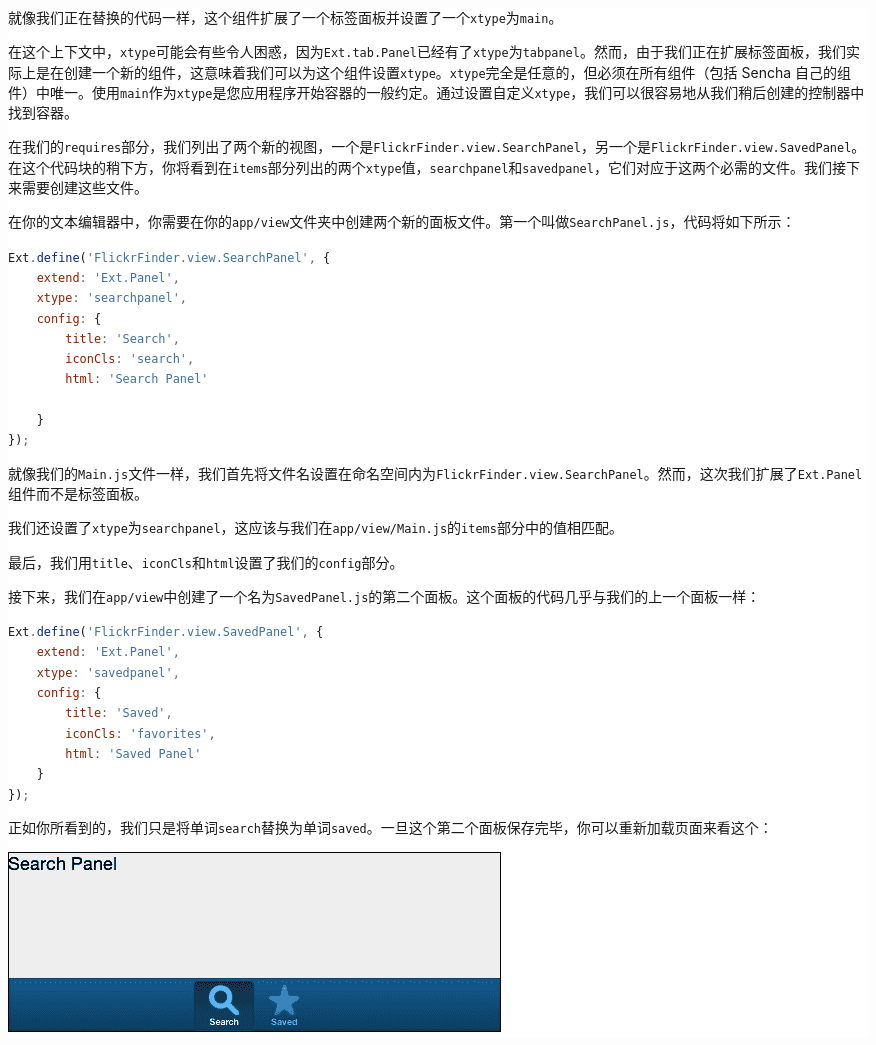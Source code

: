 就像我们正在替换的代码一样，这个组件扩展了一个标签面板并设置了一个`xtype`为`main`。

在这个上下文中，`xtype`可能会有些令人困惑，因为`Ext.tab.Panel`已经有了`xtype`为`tabpanel`。然而，由于我们正在扩展标签面板，我们实际上是在创建一个新的组件，这意味着我们可以为这个组件设置`xtype`。`xtype`完全是任意的，但必须在所有组件（包括 Sencha 自己的组件）中唯一。使用`main`作为`xtype`是您应用程序开始容器的一般约定。通过设置自定义`xtype`，我们可以很容易地从我们稍后创建的控制器中找到容器。

在我们的`requires`部分，我们列出了两个新的视图，一个是`FlickrFinder.view.SearchPanel`，另一个是`FlickrFinder.view.SavedPanel`。在这个代码块的稍下方，你将看到在`items`部分列出的两个`xtype`值，`searchpanel`和`savedpanel`，它们对应于这两个必需的文件。我们接下来需要创建这些文件。

在你的文本编辑器中，你需要在你的`app/view`文件夹中创建两个新的面板文件。第一个叫做`SearchPanel.js`，代码将如下所示：

```js
Ext.define('FlickrFinder.view.SearchPanel', {
    extend: 'Ext.Panel',
    xtype: 'searchpanel',
    config: {
        title: 'Search', 
        iconCls: 'search',
        html: 'Search Panel'

    }
});
```

就像我们的`Main.js`文件一样，我们首先将文件名设置在命名空间内为`FlickrFinder.view.SearchPanel`。然而，这次我们扩展了`Ext.Panel`组件而不是标签面板。

我们还设置了`xtype`为`searchpanel`，这应该与我们在`app/view/Main.js`的`items`部分中的值相匹配。

最后，我们用`title`、`iconCls`和`html`设置了我们的`config`部分。

接下来，我们在`app/view`中创建了一个名为`SavedPanel.js`的第二个面板。这个面板的代码几乎与我们的上一个面板一样：

```js
Ext.define('FlickrFinder.view.SavedPanel', {
    extend: 'Ext.Panel',
    xtype: 'savedpanel',
    config: {
        title: 'Saved',
        iconCls: 'favorites',
        html: 'Saved Panel'
    }
});
```

正如你所看到的，我们只是将单词`search`替换为单词`saved`。一旦这个第二个面板保存完毕，你可以重新加载页面来看这个：

![添加到基本应用程序](img/0748OS_08_07.jpg)
